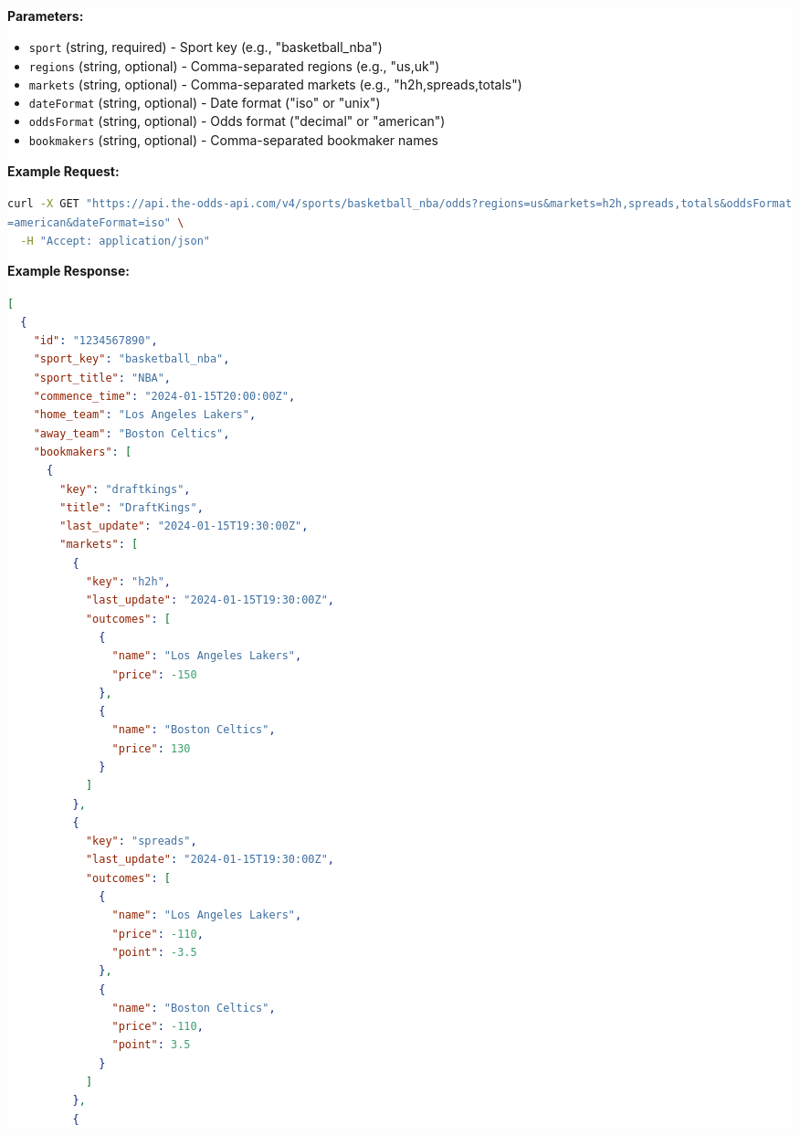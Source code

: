 **Parameters:**

- `sport` (string, required) - Sport key (e.g., "basketball_nba")
- `regions` (string, optional) - Comma-separated regions (e.g., "us,uk")
- `markets` (string, optional) - Comma-separated markets (e.g.,
  "h2h,spreads,totals")
- `dateFormat` (string, optional) - Date format ("iso" or "unix")
- `oddsFormat` (string, optional) - Odds format ("decimal" or "american")
- `bookmakers` (string, optional) - Comma-separated bookmaker names

**Example Request:**

```bash
curl -X GET "https://api.the-odds-api.com/v4/sports/basketball_nba/odds?regions=us&markets=h2h,spreads,totals&oddsFormat=american&dateFormat=iso" \
  -H "Accept: application/json"
```

**Example Response:**

```json
[
  {
    "id": "1234567890",
    "sport_key": "basketball_nba",
    "sport_title": "NBA",
    "commence_time": "2024-01-15T20:00:00Z",
    "home_team": "Los Angeles Lakers",
    "away_team": "Boston Celtics",
    "bookmakers": [
      {
        "key": "draftkings",
        "title": "DraftKings",
        "last_update": "2024-01-15T19:30:00Z",
        "markets": [
          {
            "key": "h2h",
            "last_update": "2024-01-15T19:30:00Z",
            "outcomes": [
              {
                "name": "Los Angeles Lakers",
                "price": -150
              },
              {
                "name": "Boston Celtics",
                "price": 130
              }
            ]
          },
          {
            "key": "spreads",
            "last_update": "2024-01-15T19:30:00Z",
            "outcomes": [
              {
                "name": "Los Angeles Lakers",
                "price": -110,
                "point": -3.5
              },
              {
                "name": "Boston Celtics",
                "price": -110,
                "point": 3.5
              }
            ]
          },
          {
```